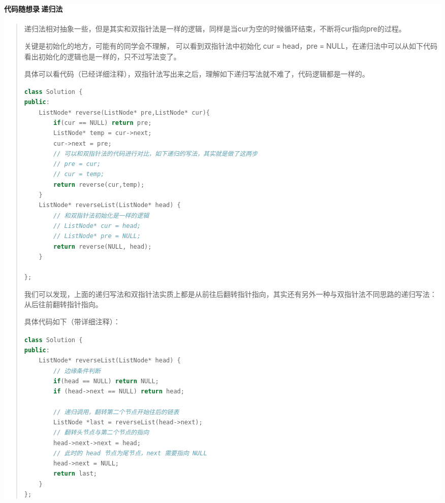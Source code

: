 
#### 代码随想录  递归法

> 递归法相对抽象一些，但是其实和双指针法是一样的逻辑，同样是当cur为空的时候循环结束，不断将cur指向pre的过程。
> 
> 关键是初始化的地方，可能有的同学会不理解， 可以看到双指针法中初始化 cur = head，pre = NULL，在递归法中可以从如下代码看出初始化的逻辑也是一样的，只不过写法变了。
> 
> 具体可以看代码（已经详细注释），双指针法写出来之后，理解如下递归写法就不难了，代码逻辑都是一样的。
> ```c++
> class Solution {
> public:
>     ListNode* reverse(ListNode* pre,ListNode* cur){
>         if(cur == NULL) return pre;
>         ListNode* temp = cur->next;
>         cur->next = pre;
>         // 可以和双指针法的代码进行对比，如下递归的写法，其实就是做了这两步
>         // pre = cur;
>         // cur = temp;
>         return reverse(cur,temp);
>     }
>     ListNode* reverseList(ListNode* head) {
>         // 和双指针法初始化是一样的逻辑
>         // ListNode* cur = head;
>         // ListNode* pre = NULL;
>         return reverse(NULL, head);
>     }
> 
> };
> ```
> 我们可以发现，上面的递归写法和双指针法实质上都是从前往后翻转指针指向，其实还有另外一种与双指针法不同思路的递归写法：从后往前翻转指针指向。
> 
> 具体代码如下（带详细注释）：
> ```c++
> class Solution {
> public:
>     ListNode* reverseList(ListNode* head) {
>         // 边缘条件判断
>         if(head == NULL) return NULL;
>         if (head->next == NULL) return head;
>         
>         // 递归调用，翻转第二个节点开始往后的链表
>         ListNode *last = reverseList(head->next);
>         // 翻转头节点与第二个节点的指向
>         head->next->next = head;
>         // 此时的 head 节点为尾节点，next 需要指向 NULL
>         head->next = NULL;
>         return last;
>     }
> }; 
> ```

